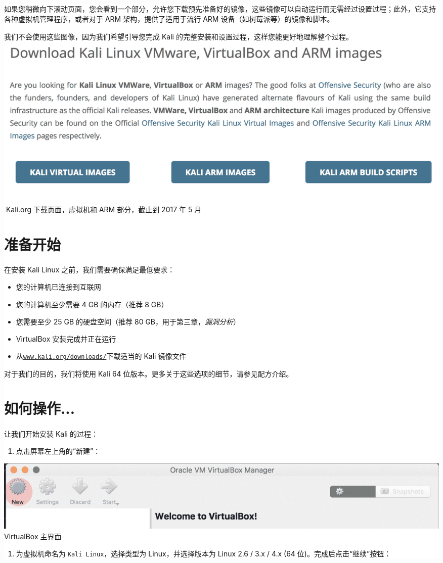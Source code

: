 如果您稍微向下滚动页面，您会看到一个部分，允许您下载预先准备好的镜像，这些镜像可以自动运行而无需经过设置过程；此外，它支持各种虚拟机管理程序，或者对于 ARM 架构，提供了适用于流行 ARM 设备（如树莓派等）的镜像和脚本。

我们不会使用这些图像，因为我们希望引导您完成 Kali 的完整安装和设置过程，这样您能更好地理解整个过程。![](img/fbf8524e-de1d-49cd-9764-cc957303880f.png) Kali.org 下载页面，虚拟机和 ARM 部分，截止到 2017 年 5 月

# 准备开始

在安装 Kali Linux 之前，我们需要确保满足最低要求：

+   您的计算机已连接到互联网

+   您的计算机至少需要 4 GB 的内存（推荐 8 GB）

+   您需要至少 25 GB 的硬盘空间（推荐 80 GB，用于第三章，*漏洞分析*）

+   VirtualBox 安装完成并正在运行

+   从[`www.kali.org/downloads/`](https://www.kali.org/downloads/)下载适当的 Kali 镜像文件

对于我们的目的，我们将使用 Kali 64 位版本。更多关于这些选项的细节，请参见配方介绍。

# 如何操作...

让我们开始安装 Kali 的过程：

1.  点击屏幕左上角的“新建”：

![](img/b641861c-65f8-48bc-a46b-407a345cb229.png)VirtualBox 主界面

1.  为虚拟机命名为 `Kali Linux`，选择类型为 Linux，并选择版本为 Linux 2.6 / 3.x / 4.x (64 位)。完成后点击“继续”按钮：
